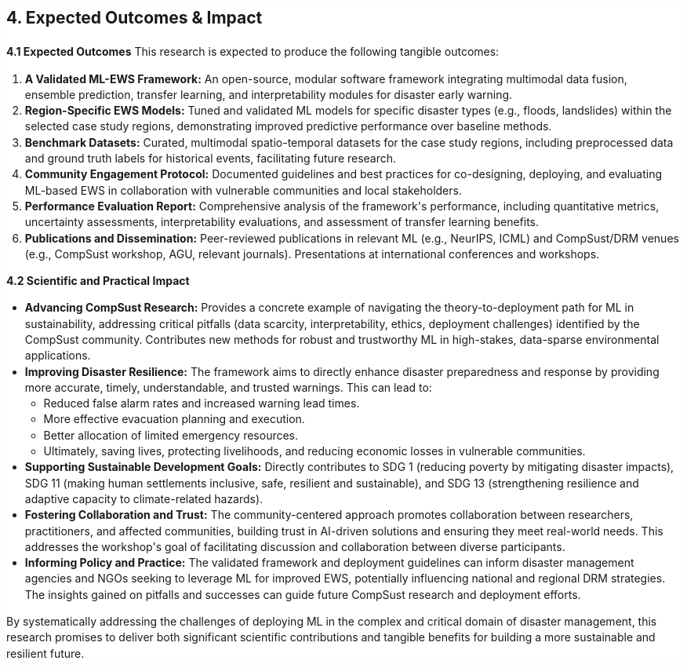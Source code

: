 ## 4. Expected Outcomes & Impact

**4.1 Expected Outcomes**
This research is expected to produce the following tangible outcomes:

1.  **A Validated ML-EWS Framework:** An open-source, modular software framework integrating multimodal data fusion, ensemble prediction, transfer learning, and interpretability modules for disaster early warning.
2.  **Region-Specific EWS Models:** Tuned and validated ML models for specific disaster types (e.g., floods, landslides) within the selected case study regions, demonstrating improved predictive performance over baseline methods.
3.  **Benchmark Datasets:** Curated, multimodal spatio-temporal datasets for the case study regions, including preprocessed data and ground truth labels for historical events, facilitating future research.
4.  **Community Engagement Protocol:** Documented guidelines and best practices for co-designing, deploying, and evaluating ML-based EWS in collaboration with vulnerable communities and local stakeholders.
5.  **Performance Evaluation Report:** Comprehensive analysis of the framework's performance, including quantitative metrics, uncertainty assessments, interpretability evaluations, and assessment of transfer learning benefits.
6.  **Publications and Dissemination:** Peer-reviewed publications in relevant ML (e.g., NeurIPS, ICML) and CompSust/DRM venues (e.g., CompSust workshop, AGU, relevant journals). Presentations at international conferences and workshops.

**4.2 Scientific and Practical Impact**
*   **Advancing CompSust Research:** Provides a concrete example of navigating the theory-to-deployment path for ML in sustainability, addressing critical pitfalls (data scarcity, interpretability, ethics, deployment challenges) identified by the CompSust community. Contributes new methods for robust and trustworthy ML in high-stakes, data-sparse environmental applications.
*   **Improving Disaster Resilience:** The framework aims to directly enhance disaster preparedness and response by providing more accurate, timely, understandable, and trusted warnings. This can lead to:
    *   Reduced false alarm rates and increased warning lead times.
    *   More effective evacuation planning and execution.
    *   Better allocation of limited emergency resources.
    *   Ultimately, saving lives, protecting livelihoods, and reducing economic losses in vulnerable communities.
*   **Supporting Sustainable Development Goals:** Directly contributes to SDG 1 (reducing poverty by mitigating disaster impacts), SDG 11 (making human settlements inclusive, safe, resilient and sustainable), and SDG 13 (strengthening resilience and adaptive capacity to climate-related hazards).
*   **Fostering Collaboration and Trust:** The community-centered approach promotes collaboration between researchers, practitioners, and affected communities, building trust in AI-driven solutions and ensuring they meet real-world needs. This addresses the workshop's goal of facilitating discussion and collaboration between diverse participants.
*   **Informing Policy and Practice:** The validated framework and deployment guidelines can inform disaster management agencies and NGOs seeking to leverage ML for improved EWS, potentially influencing national and regional DRM strategies. The insights gained on pitfalls and successes can guide future CompSust research and deployment efforts.

By systematically addressing the challenges of deploying ML in the complex and critical domain of disaster management, this research promises to deliver both significant scientific contributions and tangible benefits for building a more sustainable and resilient future.